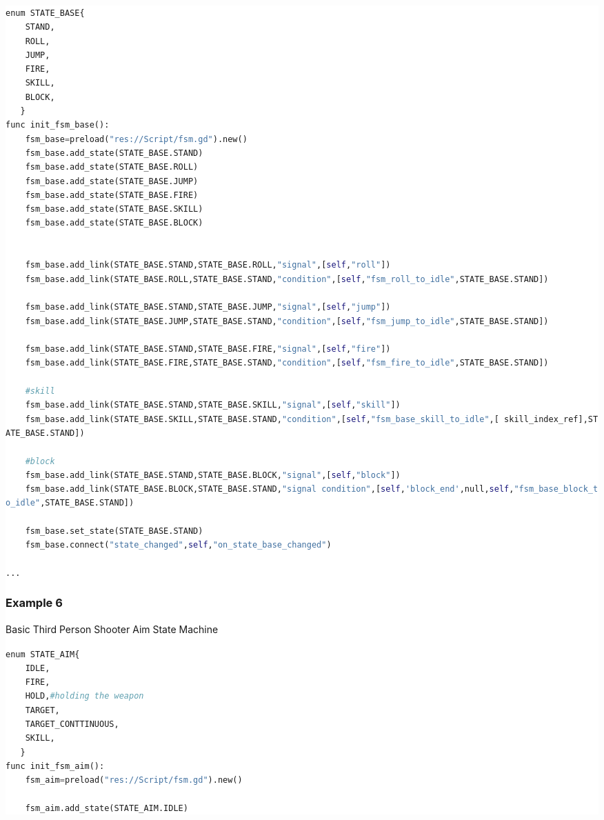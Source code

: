 ```python
enum STATE_BASE{
    STAND,
    ROLL,
    JUMP,
    FIRE,
    SKILL,
    BLOCK,
   }
func init_fsm_base():
    fsm_base=preload("res://Script/fsm.gd").new()
    fsm_base.add_state(STATE_BASE.STAND)
    fsm_base.add_state(STATE_BASE.ROLL)
    fsm_base.add_state(STATE_BASE.JUMP)
    fsm_base.add_state(STATE_BASE.FIRE)
    fsm_base.add_state(STATE_BASE.SKILL)
    fsm_base.add_state(STATE_BASE.BLOCK)
    
    
    fsm_base.add_link(STATE_BASE.STAND,STATE_BASE.ROLL,"signal",[self,"roll"])
    fsm_base.add_link(STATE_BASE.ROLL,STATE_BASE.STAND,"condition",[self,"fsm_roll_to_idle",STATE_BASE.STAND])
    
    fsm_base.add_link(STATE_BASE.STAND,STATE_BASE.JUMP,"signal",[self,"jump"])
    fsm_base.add_link(STATE_BASE.JUMP,STATE_BASE.STAND,"condition",[self,"fsm_jump_to_idle",STATE_BASE.STAND])
    
    fsm_base.add_link(STATE_BASE.STAND,STATE_BASE.FIRE,"signal",[self,"fire"])
    fsm_base.add_link(STATE_BASE.FIRE,STATE_BASE.STAND,"condition",[self,"fsm_fire_to_idle",STATE_BASE.STAND])
    
    #skill
    fsm_base.add_link(STATE_BASE.STAND,STATE_BASE.SKILL,"signal",[self,"skill"])
    fsm_base.add_link(STATE_BASE.SKILL,STATE_BASE.STAND,"condition",[self,"fsm_base_skill_to_idle",[ skill_index_ref],STATE_BASE.STAND])
    
    #block
    fsm_base.add_link(STATE_BASE.STAND,STATE_BASE.BLOCK,"signal",[self,"block"])
    fsm_base.add_link(STATE_BASE.BLOCK,STATE_BASE.STAND,"signal condition",[self,'block_end',null,self,"fsm_base_block_to_idle",STATE_BASE.STAND])
    
    fsm_base.set_state(STATE_BASE.STAND)
    fsm_base.connect("state_changed",self,"on_state_base_changed")

...

```

### Example 6
Basic Third Person Shooter Aim State Machine

```python
enum STATE_AIM{
    IDLE,
    FIRE,
    HOLD,#holding the weapon
    TARGET,
    TARGET_CONTTINUOUS,
    SKILL,
   }
func init_fsm_aim():
    fsm_aim=preload("res://Script/fsm.gd").new()
    
    fsm_aim.add_state(STATE_AIM.IDLE)
```
